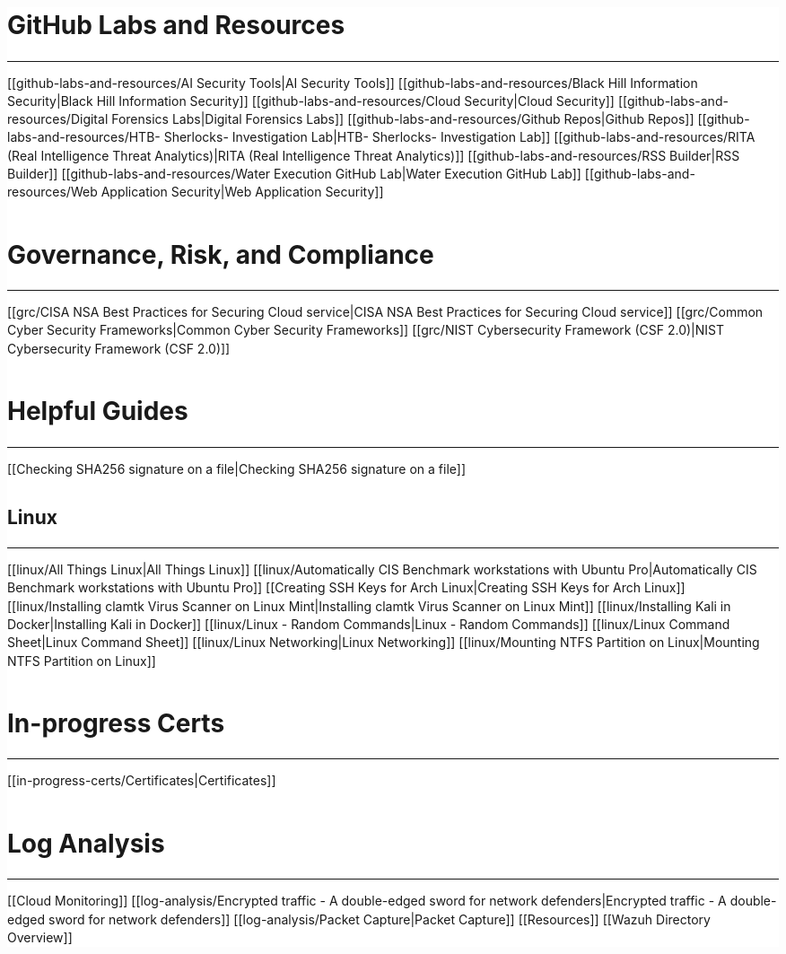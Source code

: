 # GitHub Labs and Resources
---
[[github-labs-and-resources/AI Security Tools|AI Security Tools]]
[[github-labs-and-resources/Black Hill Information Security|Black Hill Information Security]]
[[github-labs-and-resources/Cloud Security|Cloud Security]]
[[github-labs-and-resources/Digital Forensics Labs|Digital Forensics Labs]]
[[github-labs-and-resources/Github Repos|Github Repos]]
[[github-labs-and-resources/HTB- Sherlocks- Investigation Lab|HTB- Sherlocks- Investigation Lab]]
[[github-labs-and-resources/RITA (Real Intelligence Threat Analytics)|RITA (Real Intelligence Threat Analytics)]]
[[github-labs-and-resources/RSS Builder|RSS Builder]]
[[github-labs-and-resources/Water Execution GitHub Lab|Water Execution GitHub Lab]]
[[github-labs-and-resources/Web Application Security|Web Application Security]]

# Governance, Risk, and Compliance
---
[[grc/CISA NSA Best Practices for Securing Cloud service|CISA NSA Best Practices for Securing Cloud service]]
[[grc/Common Cyber Security Frameworks|Common Cyber Security Frameworks]]
[[grc/NIST Cybersecurity Framework (CSF 2.0)|NIST Cybersecurity Framework (CSF 2.0)]]

# Helpful Guides
---
[[Checking SHA256 signature on a file|Checking SHA256 signature on a file]]

## Linux
---
[[linux/All Things Linux|All Things Linux]]
[[linux/Automatically CIS Benchmark workstations with Ubuntu Pro|Automatically CIS Benchmark workstations with Ubuntu Pro]]
[[Creating SSH Keys for Arch Linux|Creating SSH Keys for Arch Linux]]
[[linux/Installing clamtk Virus Scanner on Linux Mint|Installing clamtk Virus Scanner on Linux Mint]]
[[linux/Installing Kali in Docker|Installing Kali in Docker]]
[[linux/Linux - Random Commands|Linux - Random Commands]]
[[linux/Linux Command Sheet|Linux Command Sheet]]
[[linux/Linux Networking|Linux Networking]]
[[linux/Mounting NTFS Partition on Linux|Mounting NTFS Partition on Linux]]

# In-progress Certs
---
[[in-progress-certs/Certificates|Certificates]]

# Log Analysis
---
[[Cloud Monitoring]]
[[log-analysis/Encrypted traffic - A double-edged sword for network defenders|Encrypted traffic - A double-edged sword for network defenders]]
[[log-analysis/Packet Capture|Packet Capture]]
[[Resources]]
[[Wazuh Directory Overview]]
